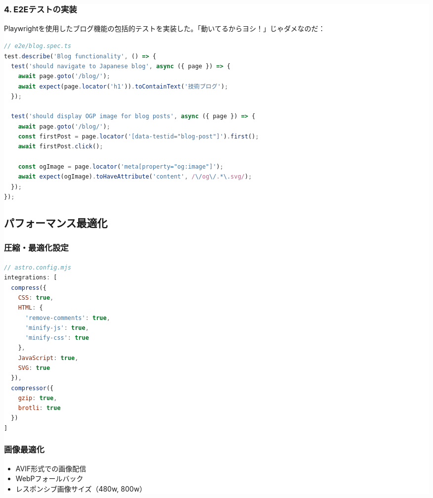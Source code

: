 ### 4. E2Eテストの実装

Playwrightを使用したブログ機能の包括的テストを実装した。「動いてるからヨシ！」じゃダメなのだ：

```typescript
// e2e/blog.spec.ts
test.describe('Blog functionality', () => {
  test('should navigate to Japanese blog', async ({ page }) => {
    await page.goto('/blog/');
    await expect(page.locator('h1')).toContainText('技術ブログ');
  });

  test('should display OGP image for blog posts', async ({ page }) => {
    await page.goto('/blog/');
    const firstPost = page.locator('[data-testid="blog-post"]').first();
    await firstPost.click();
    
    const ogImage = page.locator('meta[property="og:image"]');
    await expect(ogImage).toHaveAttribute('content', /\/og\/.*\.svg/);
  });
});
```

## パフォーマンス最適化

### 圧縮・最適化設定

```javascript
// astro.config.mjs
integrations: [
  compress({
    CSS: true,
    HTML: {
      'remove-comments': true,
      'minify-js': true,
      'minify-css': true
    },
    JavaScript: true,
    SVG: true
  }),
  compressor({
    gzip: true,
    brotli: true
  })
]
```

### 画像最適化
- AVIF形式での画像配信
- WebPフォールバック
- レスポンシブ画像サイズ（480w, 800w）
